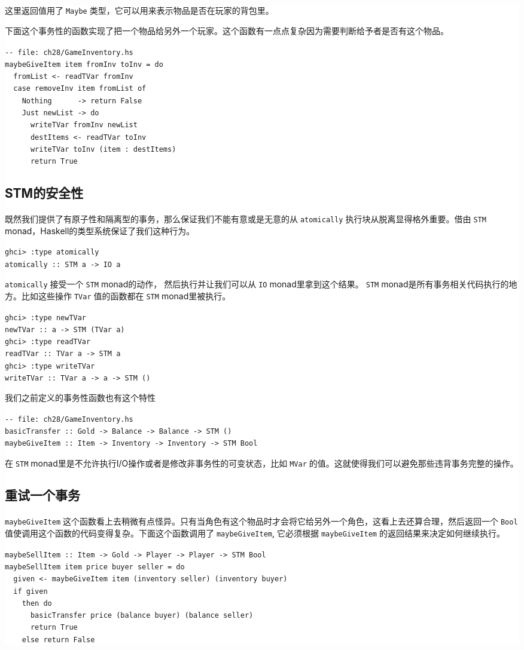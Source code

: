 这里返回值用了 `Maybe` 类型，它可以用来表示物品是否在玩家的背包里。

下面这个事务性的函数实现了把一个物品给另外一个玩家。这个函数有一点点复杂因为需要判断给予者是否有这个物品。

    -- file: ch28/GameInventory.hs
    maybeGiveItem item fromInv toInv = do
      fromList <- readTVar fromInv
      case removeInv item fromList of
        Nothing      -> return False
        Just newList -> do
          writeTVar fromInv newList
          destItems <- readTVar toInv
          writeTVar toInv (item : destItems)
          return True

STM的安全性
-----------

既然我们提供了有原子性和隔离型的事务，那么保证我们不能有意或是无意的从
`atomically` 执行块从脱离显得格外重要。借由 `STM`
monad，Haskell的类型系统保证了我们这种行为。

    ghci> :type atomically
    atomically :: STM a -> IO a

`atomically` 接受一个 `STM` monad的动作， 然后执行并让我们可以从 `IO`
monad里拿到这个结果。 `STM`
monad是所有事务相关代码执行的地方。比如这些操作 `TVar` 值的函数都在
`STM` monad里被执行。

    ghci> :type newTVar
    newTVar :: a -> STM (TVar a)
    ghci> :type readTVar
    readTVar :: TVar a -> STM a
    ghci> :type writeTVar
    writeTVar :: TVar a -> a -> STM ()

我们之前定义的事务性函数也有这个特性

    -- file: ch28/GameInventory.hs
    basicTransfer :: Gold -> Balance -> Balance -> STM ()
    maybeGiveItem :: Item -> Inventory -> Inventory -> STM Bool

在 `STM` monad里是不允许执行I/O操作或者是修改非事务性的可变状态，比如
`MVar` 的值。这就使得我们可以避免那些违背事务完整的操作。

重试一个事务
------------

`maybeGiveItem`
这个函数看上去稍微有点怪异。只有当角色有这个物品时才会将它给另外一个角色，这看上去还算合理，然后返回一个
`Bool` 值使调用这个函数的代码变得复杂。下面这个函数调用了
`maybeGiveItem`, 它必须根据 `maybeGiveItem`
的返回结果来决定如何继续执行。

    maybeSellItem :: Item -> Gold -> Player -> Player -> STM Bool
    maybeSellItem item price buyer seller = do
      given <- maybeGiveItem item (inventory seller) (inventory buyer)
      if given
        then do
          basicTransfer price (balance buyer) (balance seller)
          return True
        else return False

